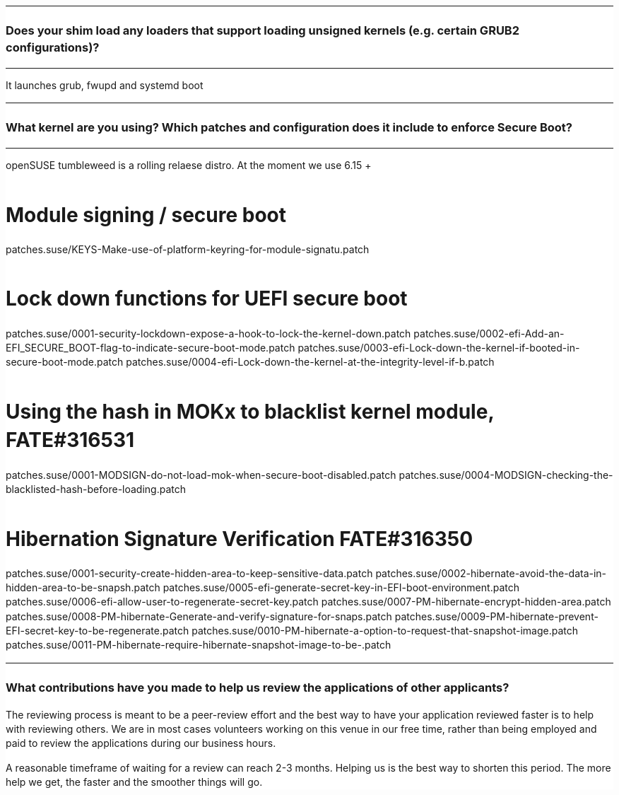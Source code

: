 *******************************************************************************
### Does your shim load any loaders that support loading unsigned kernels (e.g. certain GRUB2 configurations)?
*******************************************************************************
It launches grub, fwupd and systemd boot

*******************************************************************************
### What kernel are you using? Which patches and configuration does it include to enforce Secure Boot?
*******************************************************************************
openSUSE tumbleweed is a rolling relaese distro. At the moment we use
6.15 +
# Module signing / secure boot
patches.suse/KEYS-Make-use-of-platform-keyring-for-module-signatu.patch
# Lock down functions for UEFI secure boot
patches.suse/0001-security-lockdown-expose-a-hook-to-lock-the-kernel-down.patch
patches.suse/0002-efi-Add-an-EFI_SECURE_BOOT-flag-to-indicate-secure-boot-mode.patch
patches.suse/0003-efi-Lock-down-the-kernel-if-booted-in-secure-boot-mode.patch
patches.suse/0004-efi-Lock-down-the-kernel-at-the-integrity-level-if-b.patch                                                                      
# Using the hash in MOKx to blacklist kernel module, FATE#316531
patches.suse/0001-MODSIGN-do-not-load-mok-when-secure-boot-disabled.patch
patches.suse/0004-MODSIGN-checking-the-blacklisted-hash-before-loading.patch
# Hibernation Signature Verification FATE#316350
patches.suse/0001-security-create-hidden-area-to-keep-sensitive-data.patch
patches.suse/0002-hibernate-avoid-the-data-in-hidden-area-to-be-snapsh.patch
patches.suse/0005-efi-generate-secret-key-in-EFI-boot-environment.patch
patches.suse/0006-efi-allow-user-to-regenerate-secret-key.patch
patches.suse/0007-PM-hibernate-encrypt-hidden-area.patch
patches.suse/0008-PM-hibernate-Generate-and-verify-signature-for-snaps.patch
patches.suse/0009-PM-hibernate-prevent-EFI-secret-key-to-be-regenerate.patch
patches.suse/0010-PM-hibernate-a-option-to-request-that-snapshot-image.patch
patches.suse/0011-PM-hibernate-require-hibernate-snapshot-image-to-be-.patch

*******************************************************************************
### What contributions have you made to help us review the applications of other applicants?
The reviewing process is meant to be a peer-review effort and the best way to have your application reviewed faster is to help with reviewing others. We are in most cases volunteers working on this venue in our free time, rather than being employed and paid to review the applications during our business hours. 

A reasonable timeframe of waiting for a review can reach 2-3 months. Helping us is the best way to shorten this period. The more help we get, the faster and the smoother things will go.
